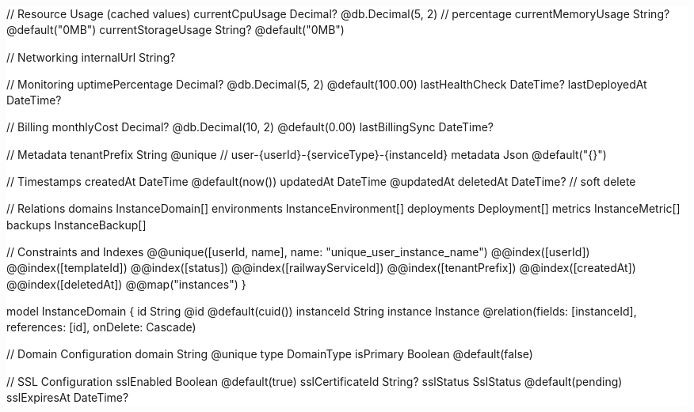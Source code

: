   // Resource Usage (cached values)
  currentCpuUsage     Decimal? @db.Decimal(5, 2) // percentage
  currentMemoryUsage  String?  @default("0MB")
  currentStorageUsage String?  @default("0MB")

  // Networking
  internalUrl String?

  // Monitoring
  uptimePercentage  Decimal?  @db.Decimal(5, 2) @default(100.00)
  lastHealthCheck   DateTime?
  lastDeployedAt    DateTime?

  // Billing
  monthlyCost      Decimal?  @db.Decimal(10, 2) @default(0.00)
  lastBillingSync  DateTime?

  // Metadata
  tenantPrefix String @unique // user-{userId}-{serviceType}-{instanceId}
  metadata     Json   @default("{}")

  // Timestamps
  createdAt DateTime  @default(now())
  updatedAt DateTime  @updatedAt
  deletedAt DateTime? // soft delete

  // Relations
  domains      InstanceDomain[]
  environments InstanceEnvironment[]
  deployments  Deployment[]
  metrics      InstanceMetric[]
  backups      InstanceBackup[]

  // Constraints and Indexes
  @@unique([userId, name], name: "unique_user_instance_name")
  @@index([userId])
  @@index([templateId])
  @@index([status])
  @@index([railwayServiceId])
  @@index([tenantPrefix])
  @@index([createdAt])
  @@index([deletedAt])
  @@map("instances")
}

model InstanceDomain {
  id         String @id @default(cuid())
  instanceId String
  instance   Instance @relation(fields: [instanceId], references: [id], onDelete: Cascade)

  // Domain Configuration
  domain    String     @unique
  type      DomainType
  isPrimary Boolean    @default(false)

  // SSL Configuration
  sslEnabled       Boolean   @default(true)
  sslCertificateId String?
  sslStatus        SslStatus @default(pending)
  sslExpiresAt     DateTime?
